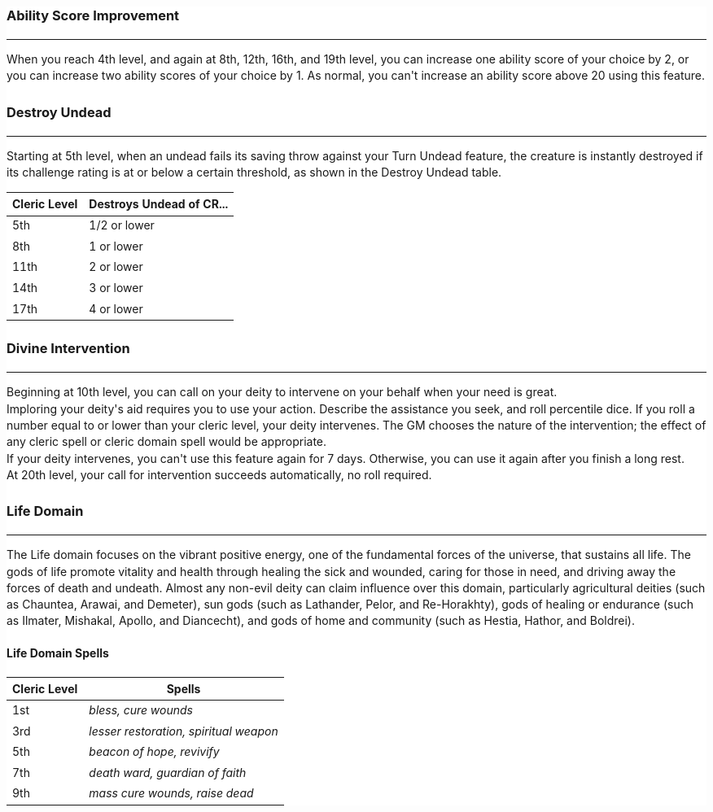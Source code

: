 ### Ability Score Improvement
- - -
When you reach 4th level, and again at 8th, 12th, 16th, and 19th level, you can increase one ability score of your choice by 2, or you can increase two ability scores of your choice by 1. As normal, you can't increase an ability score above 20 using this feature. 

### Destroy Undead
- - -
Starting at 5th level, when an undead fails its saving throw against your Turn Undead feature, the creature is instantly destroyed if its challenge rating is at or below a certain threshold, as shown in the Destroy Undead table.

| Cleric Level | Destroys Undead of CR... |
|--------------|--------------------------|
| 5th          | 1/2 or lower             |
| 8th          | 1 or lower               |
| 11th         | 2 or lower               |
| 14th         | 3 or lower               |
| 17th         | 4 or lower               |

### Divine Intervention
- - -
Beginning at 10th level, you can call on your deity to intervene on your behalf when your need is great.   
Imploring your deity's aid requires you to use your action. Describe the assistance you seek, and roll percentile dice. If you roll a number equal to or lower than your cleric level, your deity intervenes. The GM chooses the nature of the intervention; the effect of any cleric spell or cleric domain spell would be appropriate.   
If your deity intervenes, you can't use this feature again for 7 days. Otherwise, you can use it again after you finish a long rest.   
At 20th level, your call for intervention succeeds automatically, no roll required. 

### Life Domain 
- - -
The Life domain focuses on the vibrant positive energy, one of the fundamental forces of the universe, that sustains all life. The gods of life promote vitality and health through healing the sick and wounded, caring for those in need, and driving away the forces of death and undeath. Almost any non-evil deity can claim influence over this domain, particularly agricultural deities (such as Chauntea, Arawai, and Demeter), sun gods (such as Lathander, Pelor, and Re-Horakhty), gods of healing or endurance (such as Ilmater, Mishakal, Apollo, and Diancecht), and gods of home and community (such as Hestia, Hathor, and Boldrei).

#### Life Domain Spells
| Cleric Level | Spells                                 |
|--------------|----------------------------------------|
| 1st          | _bless, cure wounds_                   |
| 3rd          | _lesser restoration, spiritual weapon_ |
| 5th          | _beacon of hope, revivify_             |
| 7th          | _death ward, guardian of faith_        |
| 9th          | _mass cure wounds, raise dead_         |
